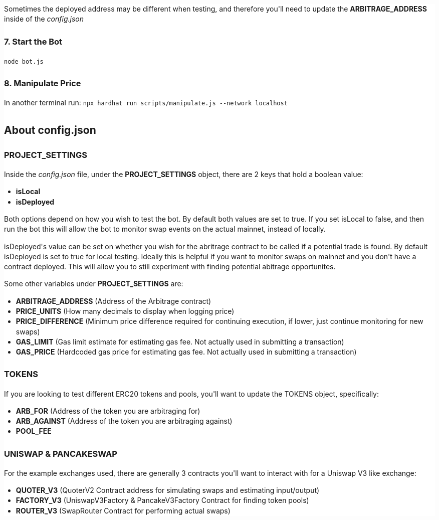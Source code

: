 Sometimes the deployed address may be different when testing, and therefore you'll need to update the **ARBITRAGE_ADDRESS** inside of the *config.json* 

### 7. Start the Bot
`node bot.js`

### 8. Manipulate Price
In another terminal run:
`npx hardhat run scripts/manipulate.js --network localhost`

## About config.json
### PROJECT_SETTINGS
Inside the *config.json* file, under the **PROJECT_SETTINGS** object, there are 2 keys that hold a boolean value:
- **isLocal**
- **isDeployed**

Both options depend on how you wish to test the bot. By default both values are set to true. If you set isLocal to false, and then run the bot this will allow the bot to monitor swap events on the actual mainnet, instead of locally. 

isDeployed's value can be set on whether you wish for the abritrage contract to be called if a potential trade is found. By default isDeployed is
set to true for local testing. Ideally this is helpful if you want to monitor swaps on mainnet and you don't have a contract deployed. 
This will allow you to still experiment with finding potential abitrage opportunites. 

Some other variables under **PROJECT_SETTINGS** are:
- **ARBITRAGE_ADDRESS** (Address of the Arbitrage contract)
- **PRICE_UNITS** (How many decimals to display when logging price)
- **PRICE_DIFFERENCE** (Minimum price difference required for continuing execution, if lower, just continue monitoring for new swaps)
- **GAS_LIMIT** (Gas limit estimate for estimating gas fee. Not actually used in submitting a transaction)
- **GAS_PRICE** (Hardcoded gas price for estimating gas fee. Not actually used in submitting a transaction)

### TOKENS
If you are looking to test different ERC20 tokens and pools, you'll want to update the TOKENS object, specifically:
- **ARB_FOR** (Address of the token you are arbitraging for)
- **ARB_AGAINST** (Address of the token you are arbitraging against)
- **POOL_FEE**

### UNISWAP & PANCAKESWAP
For the example exchanges used, there are generally 3 contracts you'll want to interact with for a Uniswap V3 like exchange:
- **QUOTER_V3** (QuoterV2 Contract address for simulating swaps and estimating input/output)
- **FACTORY_V3** (UniswapV3Factory & PancakeV3Factory Contract for finding token pools)
- **ROUTER_V3** (SwapRouter Contract for performing actual swaps)
